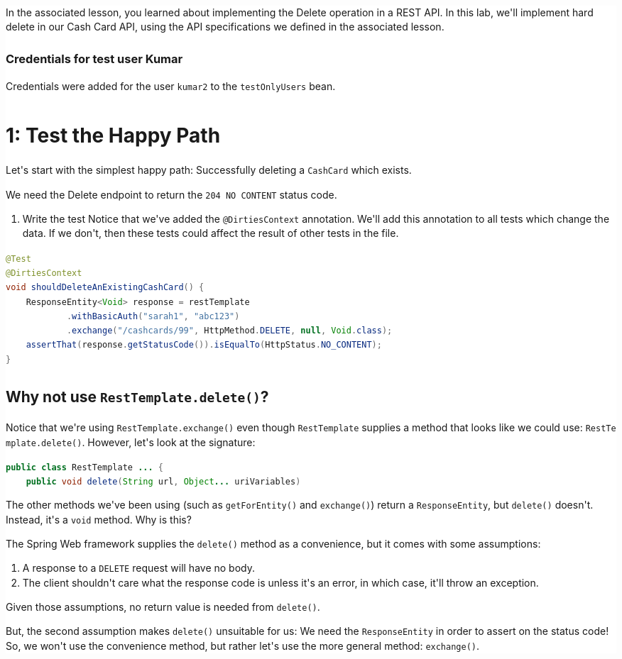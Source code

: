 In the associated lesson, you learned about implementing the Delete operation in a REST API. In this lab, we'll implement hard delete in our Cash Card API, using the API specifications we defined in the associated lesson.

### Credentials for test user Kumar

Credentials were added for the user `kumar2` to the `testOnlyUsers` bean.

# 1: Test the Happy Path

Let's start with the simplest happy path: Successfully deleting a `CashCard` which exists.

We need the Delete endpoint to return the `204 NO CONTENT` status code.

1. Write the test
	Notice that we've added the `@DirtiesContext` annotation. We'll add this annotation to all tests which change the data. If we don't, then these tests could affect the result of other tests in the file.

```java
@Test
@DirtiesContext
void shouldDeleteAnExistingCashCard() {
	ResponseEntity<Void> response = restTemplate
			.withBasicAuth("sarah1", "abc123")
			.exchange("/cashcards/99", HttpMethod.DELETE, null, Void.class);
	assertThat(response.getStatusCode()).isEqualTo(HttpStatus.NO_CONTENT);
}
```

## Why not use `RestTemplate.delete()`?

Notice that we're using `RestTemplate.exchange()` even though `RestTemplate` supplies a method that looks like we could use: `RestTemplate.delete()`. However, let's look at the signature:

```java
public class RestTemplate ... {
	public void delete(String url, Object... uriVariables)
```

The other methods we've been using (such as `getForEntity()` and `exchange()`) return a `ResponseEntity`, but `delete()` doesn't. Instead, it's a `void` method. Why is this?

The Spring Web framework supplies the `delete()` method as a convenience, but it comes with some assumptions:

1. A response to a `DELETE` request will have no body.
2. The client shouldn't care what the response code is unless it's an error, in which case, it'll throw an exception.

Given those assumptions, no return value is needed from `delete()`.

But, the second assumption makes `delete()` unsuitable for us: We need the `ResponseEntity` in order to assert on the status code! So, we won't use the convenience method, but rather let's use the more general method: `exchange()`.
